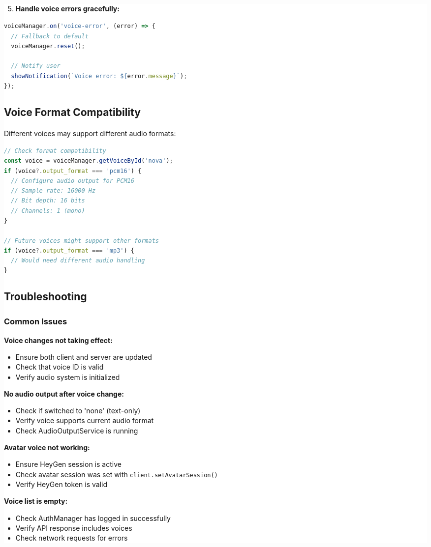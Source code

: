 5. **Handle voice errors gracefully:**
```typescript
voiceManager.on('voice-error', (error) => {
  // Fallback to default
  voiceManager.reset();
  
  // Notify user
  showNotification(`Voice error: ${error.message}`);
});
```

## Voice Format Compatibility

Different voices may support different audio formats:

```typescript
// Check format compatibility
const voice = voiceManager.getVoiceById('nova');
if (voice?.output_format === 'pcm16') {
  // Configure audio output for PCM16
  // Sample rate: 16000 Hz
  // Bit depth: 16 bits
  // Channels: 1 (mono)
}

// Future voices might support other formats
if (voice?.output_format === 'mp3') {
  // Would need different audio handling
}
```

## Troubleshooting

### Common Issues

**Voice changes not taking effect:**
- Ensure both client and server are updated
- Check that voice ID is valid
- Verify audio system is initialized

**No audio output after voice change:**
- Check if switched to 'none' (text-only)
- Verify voice supports current audio format
- Check AudioOutputService is running

**Avatar voice not working:**
- Ensure HeyGen session is active
- Check avatar session was set with `client.setAvatarSession()`
- Verify HeyGen token is valid

**Voice list is empty:**
- Check AuthManager has logged in successfully
- Verify API response includes voices
- Check network requests for errors
